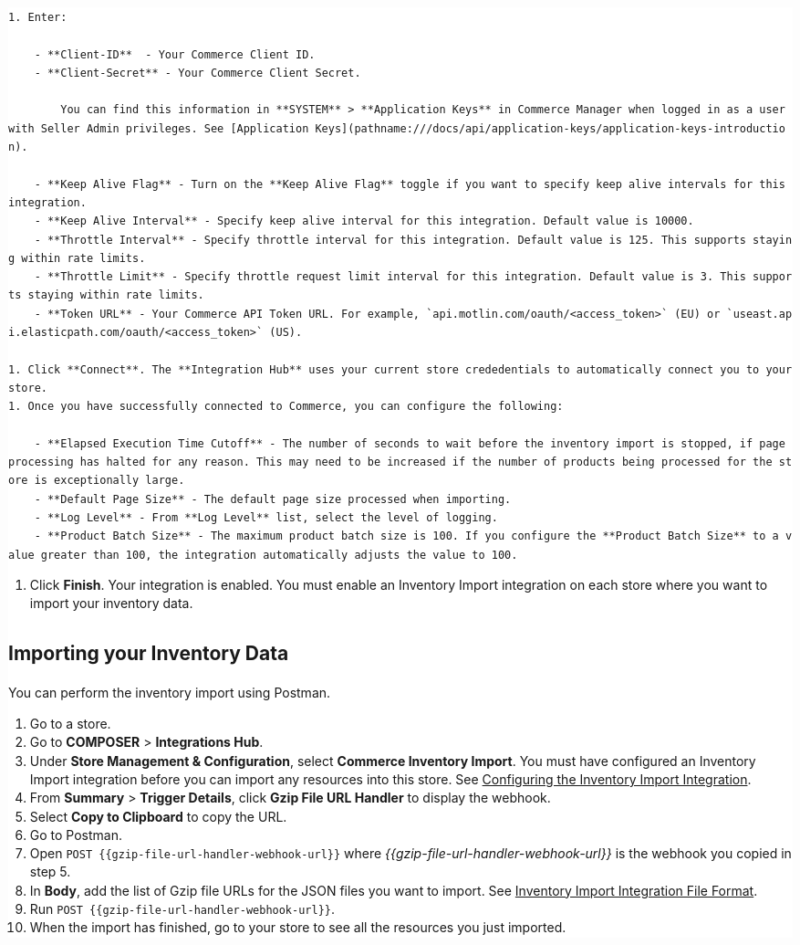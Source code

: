     1. Enter: 

        - **Client-ID**  - Your Commerce Client ID.
        - **Client-Secret** - Your Commerce Client Secret.

            You can find this information in **SYSTEM** > **Application Keys** in Commerce Manager when logged in as a user with Seller Admin privileges. See [Application Keys](pathname:///docs/api/application-keys/application-keys-introduction).

        - **Keep Alive Flag** - Turn on the **Keep Alive Flag** toggle if you want to specify keep alive intervals for this integration.
        - **Keep Alive Interval** - Specify keep alive interval for this integration. Default value is 10000.
        - **Throttle Interval** - Specify throttle interval for this integration. Default value is 125. This supports staying within rate limits.
        - **Throttle Limit** - Specify throttle request limit interval for this integration. Default value is 3. This supports staying within rate limits.
        - **Token URL** - Your Commerce API Token URL. For example, `api.motlin.com/oauth/<access_token>` (EU) or `useast.api.elasticpath.com/oauth/<access_token>` (US).

    1. Click **Connect**. The **Integration Hub** uses your current store crededentials to automatically connect you to your store. 
    1. Once you have successfully connected to Commerce, you can configure the following:

        - **Elapsed Execution Time Cutoff** - The number of seconds to wait before the inventory import is stopped, if page processing has halted for any reason. This may need to be increased if the number of products being processed for the store is exceptionally large.
        - **Default Page Size** - The default page size processed when importing.
        - **Log Level** - From **Log Level** list, select the level of logging.
        - **Product Batch Size** - The maximum product batch size is 100. If you configure the **Product Batch Size** to a value greater than 100, the integration automatically adjusts the value to 100.
    
1. Click **Finish**. Your integration is enabled. You must enable an Inventory Import integration on each store where you want to import your inventory data.  

## Importing your Inventory Data

You can perform the inventory import using Postman. 

1. Go to a store.
1. Go to **COMPOSER** > **Integrations Hub**.
1. Under **Store Management & Configuration**, select **Commerce Inventory Import**. You must have configured an Inventory Import integration before you can import any resources into this store. See [Configuring the Inventory Import Integration](##configuring-the-inventory-import-integration).
1. From **Summary** > **Trigger Details**, click **Gzip File URL Handler** to display the webhook.
1. Select **Copy to Clipboard** to copy the URL.
1. Go to Postman.
1. Open `POST {{gzip-file-url-handler-webhook-url}}` where *{{gzip-file-url-handler-webhook-url}}* is the webhook you copied in step 5.
1. In **Body**, add the list of Gzip file URLs for the JSON files you want to import. See [Inventory Import Integration File Format](#inventory-import-integration-file-format).
11. Run `POST {{gzip-file-url-handler-webhook-url}}`.
12. When the import has finished, go to your store to see all the resources you just imported.
